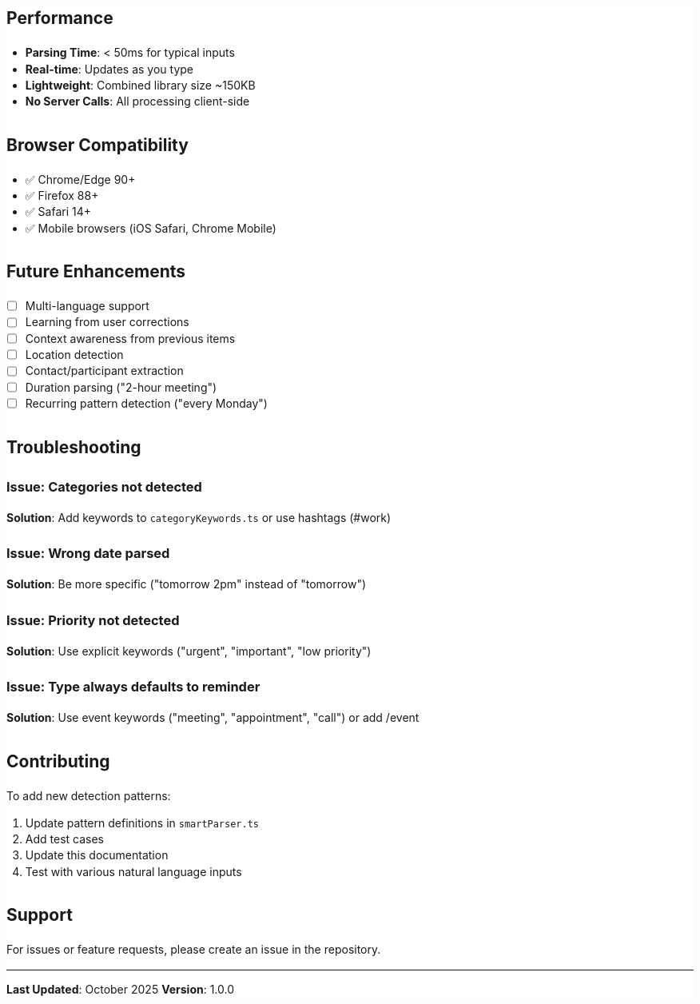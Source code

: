 ## Performance

- **Parsing Time**: < 50ms for typical inputs
- **Real-time**: Updates as you type
- **Lightweight**: Combined library size ~150KB
- **No Server Calls**: All processing client-side

## Browser Compatibility

- ✅ Chrome/Edge 90+
- ✅ Firefox 88+
- ✅ Safari 14+
- ✅ Mobile browsers (iOS Safari, Chrome Mobile)

## Future Enhancements

- [ ] Multi-language support
- [ ] Learning from user corrections
- [ ] Context awareness from previous items
- [ ] Location detection
- [ ] Contact/participant extraction
- [ ] Duration parsing ("2-hour meeting")
- [ ] Recurring pattern detection ("every Monday")

## Troubleshooting

### Issue: Categories not detected
**Solution**: Add keywords to `categoryKeywords.ts` or use hashtags (#work)

### Issue: Wrong date parsed
**Solution**: Be more specific ("tomorrow 2pm" instead of "tomorrow")

### Issue: Priority not detected
**Solution**: Use explicit keywords ("urgent", "important", "low priority")

### Issue: Type always defaults to reminder
**Solution**: Use event keywords ("meeting", "appointment", "call") or add /event

## Contributing

To add new detection patterns:

1. Update pattern definitions in `smartParser.ts`
2. Add test cases
3. Update this documentation
4. Test with various natural language inputs

## Support

For issues or feature requests, please create an issue in the repository.

---

**Last Updated**: October 2025
**Version**: 1.0.0
